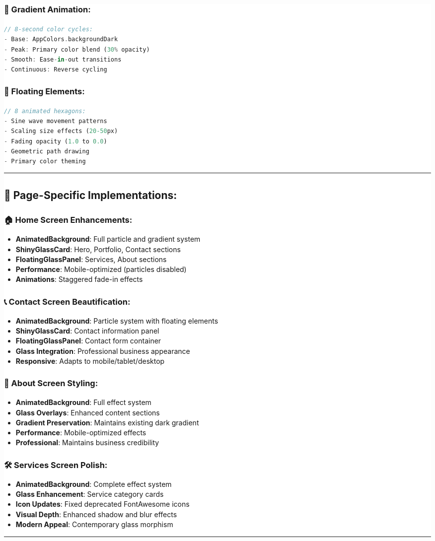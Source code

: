 ### **🔄 Gradient Animation:**
```dart
// 8-second color cycles:
- Base: AppColors.backgroundDark
- Peak: Primary color blend (30% opacity)
- Smooth: Ease-in-out transitions
- Continuous: Reverse cycling
```

### **🔷 Floating Elements:**
```dart
// 8 animated hexagons:
- Sine wave movement patterns
- Scaling size effects (20-50px)
- Fading opacity (1.0 to 0.0)
- Geometric path drawing
- Primary color theming
```

---

## 🎯 **Page-Specific Implementations:**

### **🏠 Home Screen Enhancements:**
- **AnimatedBackground**: Full particle and gradient system
- **ShinyGlassCard**: Hero, Portfolio, Contact sections
- **FloatingGlassPanel**: Services, About sections
- **Performance**: Mobile-optimized (particles disabled)
- **Animations**: Staggered fade-in effects

### **📞 Contact Screen Beautification:**
- **AnimatedBackground**: Particle system with floating elements
- **ShinyGlassCard**: Contact information panel
- **FloatingGlassPanel**: Contact form container
- **Glass Integration**: Professional business appearance
- **Responsive**: Adapts to mobile/tablet/desktop

### **👤 About Screen Styling:**
- **AnimatedBackground**: Full effect system
- **Glass Overlays**: Enhanced content sections
- **Gradient Preservation**: Maintains existing dark gradient
- **Performance**: Mobile-optimized effects
- **Professional**: Maintains business credibility

### **🛠️ Services Screen Polish:**
- **AnimatedBackground**: Complete effect system
- **Glass Enhancement**: Service category cards
- **Icon Updates**: Fixed deprecated FontAwesome icons
- **Visual Depth**: Enhanced shadow and blur effects
- **Modern Appeal**: Contemporary glass morphism

---